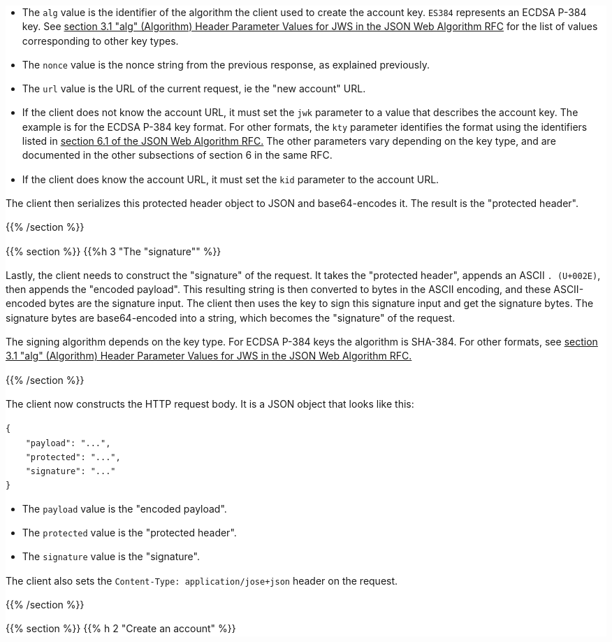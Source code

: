 - The `alg` value is the identifier of the algorithm the client used to create the account key. `ES384` represents an ECDSA P-384 key. See [section 3.1 "alg" (Algorithm) Header Parameter Values for JWS in the JSON Web Algorithm RFC](https://tools.ietf.org/html/rfc7518#section-3.1) for the list of values corresponding to other key types.

- The `nonce` value is the nonce string from the previous response, as explained previously.

- The `url` value is the URL of the current request, ie the "new account" URL.

- If the client does not know the account URL, it must set the `jwk` parameter to a value that describes the account key. The example is for the ECDSA P-384 key format. For other formats, the `kty` parameter identifies the format using the identifiers listed in [section 6.1 of the JSON Web Algorithm RFC.](https://tools.ietf.org/html/rfc7518#section-6.1) The other parameters vary depending on the key type, and are documented in the other subsections of section 6 in the same RFC.

- If the client does know the account URL, it must set the `kid` parameter to the account URL.

The client then serializes this protected header object to JSON and base64-encodes it. The result is the "protected header".

{{% /section %}}


{{% section %}}
{{%h 3 "The \"signature\"" %}}

Lastly, the client needs to construct the "signature" of the request. It takes the "protected header", appends an ASCII `. (U+002E)`, then appends the "encoded payload". This resulting string is then converted to bytes in the ASCII encoding, and these ASCII-encoded bytes are the signature input. The client then uses the key to sign this signature input and get the signature bytes. The signature bytes are base64-encoded into a string, which becomes the "signature" of the request.

The signing algorithm depends on the key type. For ECDSA P-384 keys the algorithm is SHA-384. For other formats, see [section 3.1 "alg" (Algorithm) Header Parameter Values for JWS in the JSON Web Algorithm RFC.](https://tools.ietf.org/html/rfc7518#section-3.1)

{{% /section %}}


The client now constructs the HTTP request body. It is a JSON object that looks like this:

```
{
    "payload": "...",
    "protected": "...",
    "signature": "..."
}
```

- The `payload` value is the "encoded payload".

- The `protected` value is the "protected header".

- The `signature` value is the "signature".

The client also sets the `Content-Type: application/jose+json` header on the request.

{{% /section %}}


{{% section %}}
{{% h 2 "Create an account" %}}
